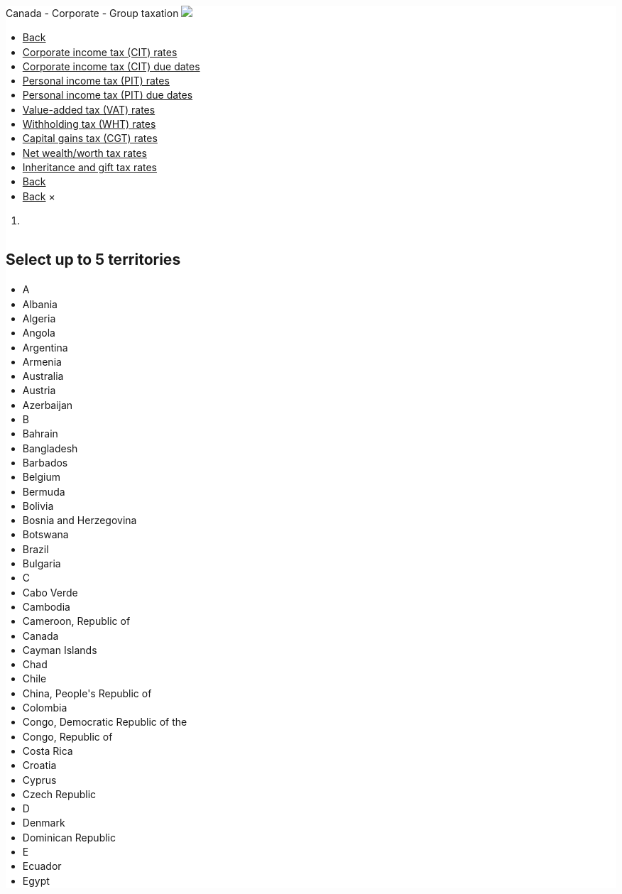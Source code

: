 Canada - Corporate - Group taxation
[![](../../-/media/world-wide-tax-summaries/dev/new-pwclogo.ashx%3Frev=857d31d9188a45cb89c2a139fca9bbc2&revision=857d31d9-188a-45cb-89c2-a139fca9bbc2&hash=185803B13B63A76ED59B9489B23256389302FCC5)](../../index.html)
+ [Back](group-taxation.html#)
+ [Corporate income tax (CIT) rates](../../quick-charts/corporate-income-tax-cit-rates.html)
+ [Corporate income tax (CIT) due dates](../../quick-charts/corporate-income-tax-cit-due-dates.html)
+ [Personal income tax (PIT) rates](../../quick-charts/personal-income-tax-pit-rates.html)
+ [Personal income tax (PIT) due dates](../../quick-charts/personal-income-tax-pit-due-dates.html)
+ [Value-added tax (VAT) rates](../../quick-charts/value-added-tax-vat-rates.html)
+ [Withholding tax (WHT) rates](../../quick-charts/withholding-tax-wht-rates.html)
+ [Capital gains tax (CGT) rates](../../quick-charts/capital-gains-tax-cgt-rates.html)
+ [Net wealth/worth tax rates](../../quick-charts/net-wealth-worth-tax-rates.html)
+ [Inheritance and gift tax rates](../../quick-charts/inheritance-and-gift-tax-rates.html)
+ [Back](group-taxation.html#)
+ [Back](group-taxation.html#)
×
1.
## Select up to 5 territories
* A
* Albania
* Algeria
* Angola
* Argentina
* Armenia
* Australia
* Austria
* Azerbaijan
* B
* Bahrain
* Bangladesh
* Barbados
* Belgium
* Bermuda
* Bolivia
* Bosnia and Herzegovina
* Botswana
* Brazil
* Bulgaria
* C
* Cabo Verde
* Cambodia
* Cameroon, Republic of
* Canada
* Cayman Islands
* Chad
* Chile
* China, People's Republic of
* Colombia
* Congo, Democratic Republic of the
* Congo, Republic of
* Costa Rica
* Croatia
* Cyprus
* Czech Republic
* D
* Denmark
* Dominican Republic
* E
* Ecuador
* Egypt